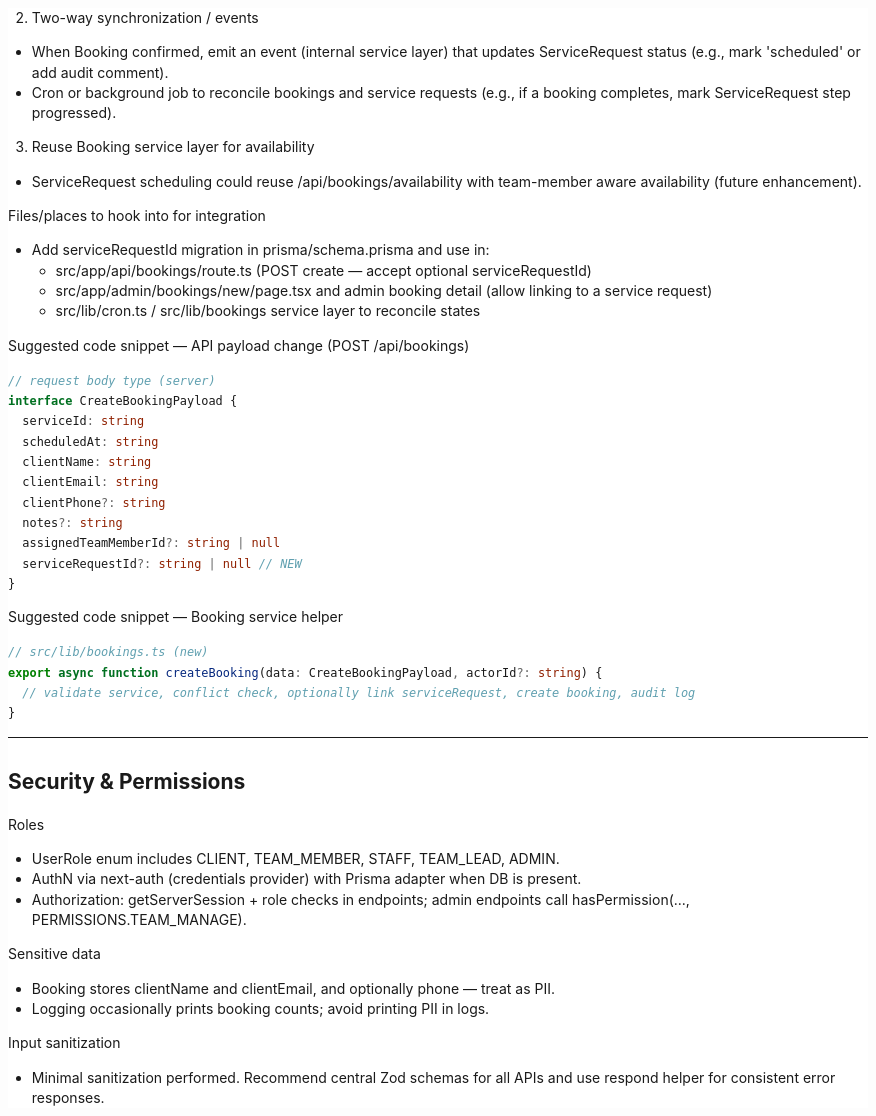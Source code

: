 2) Two-way synchronization / events
  - When Booking confirmed, emit an event (internal service layer) that updates ServiceRequest status (e.g., mark 'scheduled' or add audit comment).
  - Cron or background job to reconcile bookings and service requests (e.g., if a booking completes, mark ServiceRequest step progressed).

3) Reuse Booking service layer for availability
  - ServiceRequest scheduling could reuse /api/bookings/availability with team-member aware availability (future enhancement).

Files/places to hook into for integration
- Add serviceRequestId migration in prisma/schema.prisma and use in:
  - src/app/api/bookings/route.ts (POST create — accept optional serviceRequestId)
  - src/app/admin/bookings/new/page.tsx and admin booking detail (allow linking to a service request)
  - src/lib/cron.ts / src/lib/bookings service layer to reconcile states

Suggested code snippet — API payload change (POST /api/bookings)

```ts
// request body type (server)
interface CreateBookingPayload {
  serviceId: string
  scheduledAt: string
  clientName: string
  clientEmail: string
  clientPhone?: string
  notes?: string
  assignedTeamMemberId?: string | null
  serviceRequestId?: string | null // NEW
}
```

Suggested code snippet — Booking service helper

```ts
// src/lib/bookings.ts (new)
export async function createBooking(data: CreateBookingPayload, actorId?: string) {
  // validate service, conflict check, optionally link serviceRequest, create booking, audit log
}
```

---

## Security & Permissions

Roles
- UserRole enum includes CLIENT, TEAM_MEMBER, STAFF, TEAM_LEAD, ADMIN.
- AuthN via next-auth (credentials provider) with Prisma adapter when DB is present.
- Authorization: getServerSession + role checks in endpoints; admin endpoints call hasPermission(..., PERMISSIONS.TEAM_MANAGE).

Sensitive data
- Booking stores clientName and clientEmail, and optionally phone — treat as PII.
- Logging occasionally prints booking counts; avoid printing PII in logs.

Input sanitization
- Minimal sanitization performed. Recommend central Zod schemas for all APIs and use respond helper for consistent error responses.
